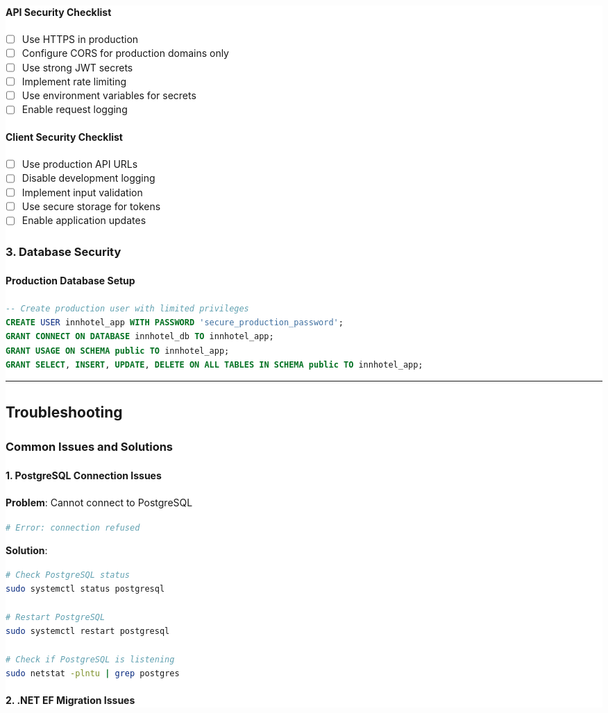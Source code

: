 #### API Security Checklist
- [ ] Use HTTPS in production
- [ ] Configure CORS for production domains only
- [ ] Use strong JWT secrets
- [ ] Implement rate limiting
- [ ] Use environment variables for secrets
- [ ] Enable request logging

#### Client Security Checklist
- [ ] Use production API URLs
- [ ] Disable development logging
- [ ] Implement input validation
- [ ] Use secure storage for tokens
- [ ] Enable application updates

### 3. Database Security

#### Production Database Setup
```sql
-- Create production user with limited privileges
CREATE USER innhotel_app WITH PASSWORD 'secure_production_password';
GRANT CONNECT ON DATABASE innhotel_db TO innhotel_app;
GRANT USAGE ON SCHEMA public TO innhotel_app;
GRANT SELECT, INSERT, UPDATE, DELETE ON ALL TABLES IN SCHEMA public TO innhotel_app;
```

---

## Troubleshooting

### Common Issues and Solutions

#### 1. PostgreSQL Connection Issues

**Problem**: Cannot connect to PostgreSQL
```bash
# Error: connection refused
```

**Solution**:
```bash
# Check PostgreSQL status
sudo systemctl status postgresql

# Restart PostgreSQL
sudo systemctl restart postgresql

# Check if PostgreSQL is listening
sudo netstat -plntu | grep postgres
```

#### 2. .NET EF Migration Issues

